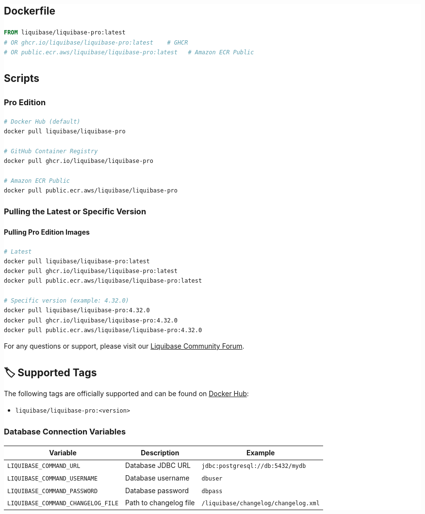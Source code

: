 ## Dockerfile

```dockerfile
FROM liquibase/liquibase-pro:latest
# OR ghcr.io/liquibase/liquibase-pro:latest    # GHCR  
# OR public.ecr.aws/liquibase/liquibase-pro:latest   # Amazon ECR Public
```

## Scripts

### Pro Edition

```bash
# Docker Hub (default)
docker pull liquibase/liquibase-pro

# GitHub Container Registry
docker pull ghcr.io/liquibase/liquibase-pro

# Amazon ECR Public
docker pull public.ecr.aws/liquibase/liquibase-pro
```

### Pulling the Latest or Specific Version

#### Pulling Pro Edition Images

```bash
# Latest
docker pull liquibase/liquibase-pro:latest
docker pull ghcr.io/liquibase/liquibase-pro:latest
docker pull public.ecr.aws/liquibase/liquibase-pro:latest

# Specific version (example: 4.32.0)
docker pull liquibase/liquibase-pro:4.32.0
docker pull ghcr.io/liquibase/liquibase-pro:4.32.0
docker pull public.ecr.aws/liquibase/liquibase-pro:4.32.0
```

For any questions or support, please visit our [Liquibase Community Forum](https://forum.liquibase.org/).

## 🏷️ Supported Tags

The following tags are officially supported and can be found on [Docker Hub](https://hub.docker.com/r/liquibase/liquibase-pro/tags):

- `liquibase/liquibase-pro:<version>`

### Database Connection Variables

| Variable | Description | Example |
|----------|-------------|---------|
| `LIQUIBASE_COMMAND_URL` | Database JDBC URL | `jdbc:postgresql://db:5432/mydb` |
| `LIQUIBASE_COMMAND_USERNAME` | Database username | `dbuser` |
| `LIQUIBASE_COMMAND_PASSWORD` | Database password | `dbpass` |
| `LIQUIBASE_COMMAND_CHANGELOG_FILE` | Path to changelog file | `/liquibase/changelog/changelog.xml` |

